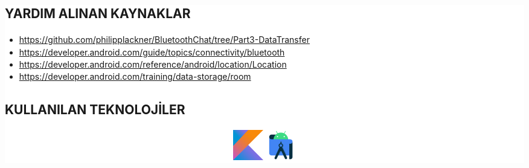 
## YARDIM ALINAN KAYNAKLAR
- https://github.com/philipplackner/BluetoothChat/tree/Part3-DataTransfer
- https://developer.android.com/guide/topics/connectivity/bluetooth
- https://developer.android.com/reference/android/location/Location
- https://developer.android.com/training/data-storage/room

## KULLANILAN TEKNOLOJİLER
<p align="center">
  <img height="50" src="aassets/185062810-7ee0c3d2-17f2-4a98-9d8a-a9576947692b.png"> 
  <img height="50" src="aassets/192108895-20dc3343-43e3-4a54-a90e-13a4abbc57b9.png">